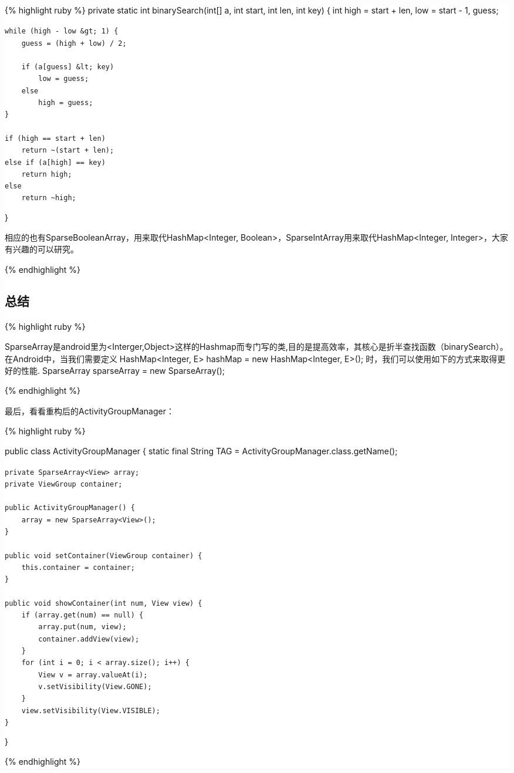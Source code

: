 {% highlight ruby %}
private static int binarySearch(int[] a, int start, int len, int key) {
    int high = start + len, low = start - 1, guess;

    while (high - low &gt; 1) {
        guess = (high + low) / 2;

        if (a[guess] &lt; key)
            low = guess;
        else
            high = guess;
    }

    if (high == start + len)
        return ~(start + len);
    else if (a[high] == key)
        return high;
    else
        return ~high;
}

相应的也有SparseBooleanArray，用来取代HashMap<Integer, Boolean>，SparseIntArray用来取代HashMap<Integer, Integer>，大家有兴趣的可以研究。

{% endhighlight %}

## 总结

{% highlight ruby %}

SparseArray是android里为<Interger,Object>这样的Hashmap而专门写的类,目的是提高效率，其核心是折半查找函数（binarySearch）。在Android中，当我们需要定义
    HashMap<Integer, E> hashMap = new HashMap<Integer, E>();
时，我们可以使用如下的方式来取得更好的性能.
    SparseArray<E> sparseArray = new SparseArray<E>();
    
{% endhighlight %}

最后，看看重构后的ActivityGroupManager：

{% highlight ruby %}

public class ActivityGroupManager {
    static final String TAG = ActivityGroupManager.class.getName();

    private SparseArray<View> array;
    private ViewGroup container;

    public ActivityGroupManager() {
    	array = new SparseArray<View>();
    }

    public void setContainer(ViewGroup container) {
    	this.container = container;
    }

    public void showContainer(int num, View view) {
    	if (array.get(num) == null) {
    		array.put(num, view);
    		container.addView(view);
    	}
    	for (int i = 0; i < array.size(); i++) {
    		View v = array.valueAt(i);
    		v.setVisibility(View.GONE);
    	}
    	view.setVisibility(View.VISIBLE);
    }
}

{% endhighlight %}